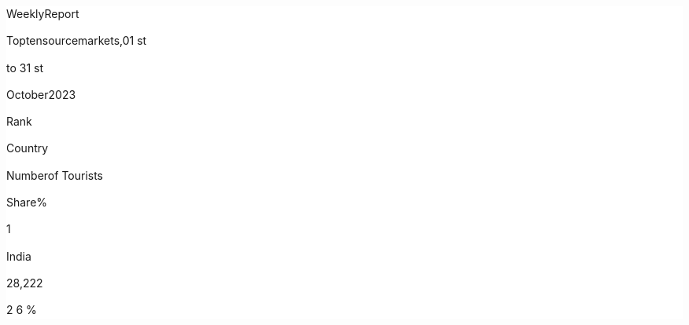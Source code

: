 WeeklyReport
 
Toptensourcemarkets,01
st
 
to 
31
st
 
October2023
 
 
     
 
 
 
 
  
 
 
 
 
 
 
           
 
 
 
 
 
 
 
 
 
 
 
 
 
 
 
Rank
 
 
 
 
 
 
 
 
 
Country
 
  
 
 
 
 
 
Numberof 
Tourists
 
 
Share%
 
 
1
 
 
 
 
 
India 
 
 
28,222
 
 
2
6
%
 